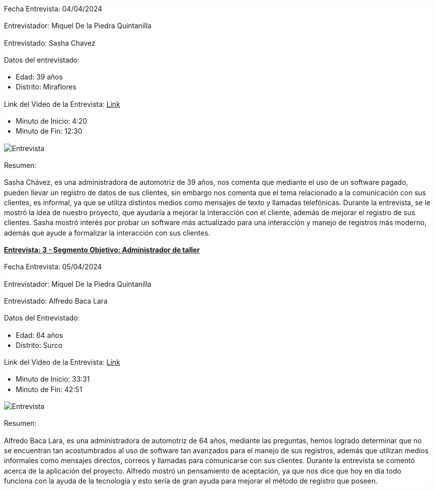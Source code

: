 Fecha Entrevista: 04/04/2024

Entrevistador: Miquel De la Piedra Quintanilla

Entrevistado: Sasha Chavez

Datos del entrevistado:

- Edad: 39 años
- Distrito: Miraflores

Link del Video de la Entrevista:  <a href="https://upcedupe-my.sharepoint.com/:v:/g/personal/u202210364_upc_edu_pe/EVdNITzpz91HrvUMcC_5VZgBgySvqfefvFObyXGpsfo5nA?e=ufGrCv&nav=eyJyZWZlcnJhbEluZm8iOnsicmVmZXJyYWxBcHAiOiJTdHJlYW1XZWJBcHAiLCJyZWZlcnJhbFZpZXciOiJTaGFyZURpYWxvZy1MaW5rIiwicmVmZXJyYWxBcHBQbGF0Zm9ybSI6IldlYiIsInJlZmVycmFsTW9kZSI6InZpZXcifX0%3D">Link</a>

- Minuto de Inicio: 4:20
- Minuto de Fin: 12:30

<img src="images/entrevista2.png" alt="Entrevista" width="100%">

Resumen: 

 Sasha Chávez, es una administradora de automotriz de 39 años, nos comenta que mediante el uso de un software pagado, pueden llevar un registro de datos de sus clientes, sin embargo nos comenta que el tema relacionado a la comunicación con sus clientes, es informal, ya que se utiliza distintos medios como mensajes de texto y llamadas telefónicas. Durante la entrevista, se le mostró la idea de nuestro proyecto, que ayudaría a mejorar la interacción con el cliente, además de mejorar el registro de sus clientes. Sasha mostró interés por probar un software más actualizado para una interacción y manejo de registros más moderno, además que ayude a formalizar la interacción con sus clientes.


<u>**Entrevista: 3 - Segmento Objetivo: Administrador de taller**</u>

Fecha Entrevista: 05/04/2024

Entrevistador: Miquel De la Piedra Quintanilla

Entrevistado: Alfredo Baca Lara

Datos del Entrevistado:

- Edad: 64 años
- Distrito: Surco

Link del Video de la Entrevista: <a href="https://upcedupe-my.sharepoint.com/:v:/g/personal/u202210364_upc_edu_pe/EVdNITzpz91HrvUMcC_5VZgBgySvqfefvFObyXGpsfo5nA?e=ufGrCv&nav=eyJyZWZlcnJhbEluZm8iOnsicmVmZXJyYWxBcHAiOiJTdHJlYW1XZWJBcHAiLCJyZWZlcnJhbFZpZXciOiJTaGFyZURpYWxvZy1MaW5rIiwicmVmZXJyYWxBcHBQbGF0Zm9ybSI6IldlYiIsInJlZmVycmFsTW9kZSI6InZpZXcifX0%3D">Link</a>

- Minuto de Inicio: 33:31
- Minuto de Fin: 42:51

<img src="images/entrevista3.png" alt="Entrevista" width="100%">

Resumen: 

  Alfredo Baca Lara, es una administradora de automotriz de 64 años, mediante las preguntas, hemos logrado determinar que no se encuentran tan acostumbrados al uso de software tan avanzados para el manejo de sus registros, además que utilizan medios informales como mensajes directos, correos y llamadas para comunicarse con sus clientes. Durante la entrevista se comentó acerca de la aplicación del proyecto. Alfredo mostró un pensamiento de aceptación, ya que nos dice que hoy en día todo funciona con la ayuda de la tecnología y esto seria de gran ayuda para mejorar el método de registro que poseen.
